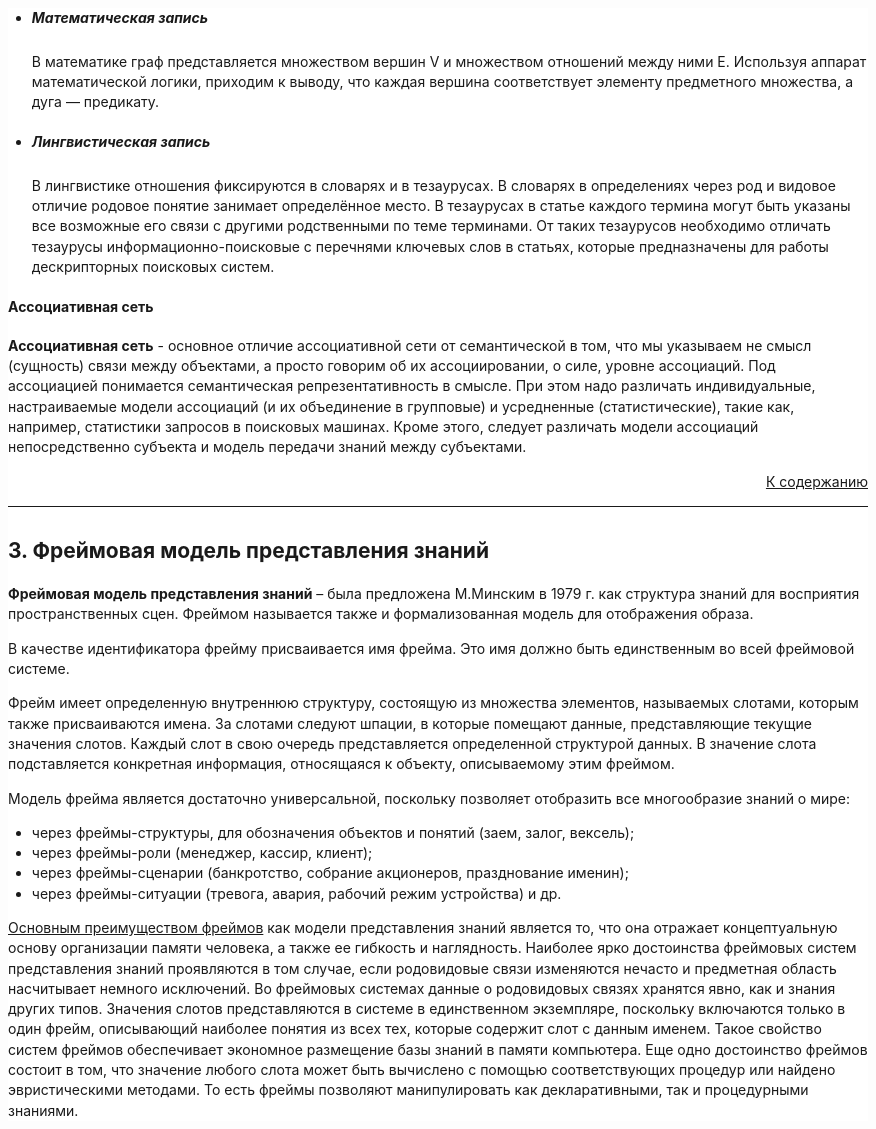 - <h5>Математическая запись</h5>
    В математике граф представляется множеством вершин V и множеством отношений между ними E.
    Используя аппарат математической логики, приходим к выводу,
    что каждая вершина соответствует элементу предметного множества, а дуга — предикату.

- <h5>Лингвистическая запись</h5>
    В лингвистике отношения фиксируются в словарях и в тезаурусах. В словарях в определениях через род и видовое отличие родовое понятие занимает определённое место.
    В тезаурусах в статье каждого термина могут быть указаны все возможные его связи с другими родственными по теме терминами.
    От таких тезаурусов необходимо отличать тезаурусы информационно-поисковые с перечнями ключевых слов в статьях, которые предназначены для работы дескрипторных поисковых систем.

<h4>Ассоциативная сеть</h4>
<b>Ассоциативная сеть</b> - основное отличие ассоциативной сети от семантической в том, что мы указываем не смысл (сущность) связи между объектами, а просто говорим об их ассоциировании,
о силе, уровне ассоциаций. Под ассоциацией понимается семантическая репрезентативность в смысле.
При этом надо различать индивидуальные, настраиваемые модели ассоциаций (и их объединение в групповые) и усредненные (статистические),
такие как, например, статистики запросов в поисковых машинах. Кроме этого, следует различать модели ассоциаций непосредственно субъекта и модель передачи знаний между субъектами.

<p align="right"><a href="#readme-top">К содержанию</a></p>
<hr/>

##

<h2 id="3"> 3. Фреймовая модель представления знаний</h2>

<b>Фреймовая модель представления знаний</b> – была предложена М.Минским в 1979 г. как структура знаний для восприятия пространственных сцен.
Фреймом называется также и формализованная модель для отобра­же­ния образа.

В качестве идентификатора фрейму присваивается имя фрей­ма. Это имя должно быть единственным во всей фреймовой системе.

Фрейм имеет определенную внутреннюю структуру, состоящую из мно­­жества элементов, называемых слотами, которым также присва­и­ва­ют­ся имена.
За слотами следуют шпации, в которые помещают данные, представляющие текущие значения слотов.
Каждый слот в свою очередь представляется опре­де­ленной струк­турой данных.
В значение слота подставляется конкретная инфор­ма­ция, относящаяся к объекту, описываемому этим фреймом.

Модель фрейма является достаточно универсальной, поскольку позволяет отобразить все многообразие знаний о мире:

- через фреймы-структуры, для обозначения объектов и понятий (заем, залог, вексель);
- через фреймы-роли (менеджер, кассир, клиент);
- через фреймы-сценарии (банкротство, собрание акционеров, празднование именин);
- через фреймы-ситуации (тревога, авария, рабочий режим устройства) и др.

<u>Основным преимуществом фреймов</u> как модели пред­став­ления знаний является то, что она отражает концептуальную основу ор­ганизации па­мяти чело­века, а также ее гибкость и наглядность. Наиболее ярко дос­то­ин­ства фреймовых систем представления знаний проявляются в том слу­чае, если родовидовые связи изменяются нечасто и предметная область насчитывает немного исключений. Во фреймовых системах данные о ро­до­­видовых связях хранятся явно, как и знания других типов. Значения сло­тов представляются в системе в единственном экземпляре, поскольку вклю­чаются только в один фрейм, описывающий наиболее понятия из всех тех, которые содержит слот с данным именем. Такое свойство систем фрей­мов обеспечивает экономное размещение базы знаний в памяти ком­пью­тера. Еще одно достоинство фреймов состоит в том, что значение лю­бо­го слота может быть вычислено с помощью соответствующих процедур или найдено эвристическими методами. То есть фреймы позволяют ма­ни­пу­лировать как декларативными, так и процедурными знаниями.
